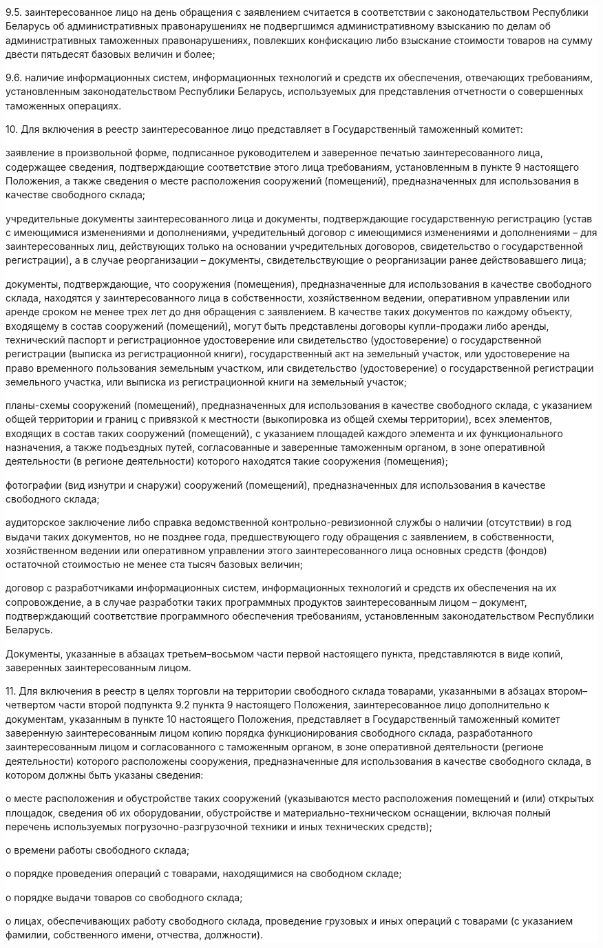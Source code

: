 <p>9.5. заинтересованное лицо на день обращения с заявлением считается в соответствии с законодательством Республики Беларусь об административных правонарушениях не подвергшимся административному взысканию по делам об административных таможенных правонарушениях, повлекших конфискацию либо взыскание стоимости товаров на сумму двести пятьдесят базовых величин и более;</p>
<p>9.6. наличие информационных систем, информационных технологий и средств их обеспечения, отвечающих требованиям, установленным законодательством Республики Беларусь, используемых для представления отчетности о совершенных таможенных операциях.</p>
<p>10. Для включения в реестр заинтересованное лицо представляет в Государственный таможенный комитет:</p>
<p>заявление в произвольной форме, подписанное руководителем и заверенное печатью заинтересованного лица, содержащее сведения, подтверждающие соответствие этого лица требованиям, установленным в пункте 9 настоящего Положения, а также сведения о месте расположения сооружений (помещений), предназначенных для использования в качестве свободного склада;</p>
<p>учредительные документы заинтересованного лица и документы, подтверждающие государственную регистрацию (устав с имеющимися изменениями и дополнениями, учредительный договор с имеющимися изменениями и дополнениями – для заинтересованных лиц, действующих только на основании учредительных договоров, свидетельство о государственной регистрации), а в случае реорганизации – документы, свидетельствующие о реорганизации ранее действовавшего лица;</p>
<p>документы, подтверждающие, что сооружения (помещения), предназначенные для использования в качестве свободного склада, находятся у заинтересованного лица в собственности, хозяйственном ведении, оперативном управлении или аренде сроком не менее трех лет до дня обращения с заявлением. В качестве таких документов по каждому объекту, входящему в состав сооружений (помещений), могут быть представлены договоры купли-продажи либо аренды, технический паспорт и регистрационное удостоверение или свидетельство (удостоверение) о государственной регистрации (выписка из регистрационной книги), государственный акт на земельный участок, или удостоверение на право временного пользования земельным участком, или свидетельство (удостоверение) о государственной регистрации земельного участка, или выписка из регистрационной книги на земельный участок;</p>
<p>планы-схемы сооружений (помещений), предназначенных для использования в качестве свободного склада, с указанием общей территории и границ с привязкой к местности (выкопировка из общей схемы территории), всех элементов, входящих в состав таких сооружений (помещений), с указанием площадей каждого элемента и их функционального назначения, а также подъездных путей, согласованные и заверенные таможенным органом, в зоне оперативной деятельности (в регионе деятельности) которого находятся такие сооружения (помещения);</p>
<p>фотографии (вид изнутри и снаружи) сооружений (помещений), предназначенных для использования в качестве свободного склада;</p>
<p>аудиторское заключение либо справка ведомственной контрольно-ревизионной службы о наличии (отсутствии) в год выдачи таких документов, но не позднее года, предшествующего году обращения с заявлением, в собственности, хозяйственном ведении или оперативном управлении этого заинтересованного лица основных средств (фондов) остаточной стоимостью не менее ста тысяч базовых величин;</p>
<p>договор с разработчиками информационных систем, информационных технологий и средств их обеспечения на их сопровождение, а в случае разработки таких программных продуктов заинтересованным лицом – документ, подтверждающий соответствие программного обеспечения требованиям, установленным законодательством Республики Беларусь.</p>
<p>Документы, указанные в абзацах третьем–восьмом части первой настоящего пункта, представляются в виде копий, заверенных заинтересованным лицом.</p>
<p>11. Для включения в реестр в целях торговли на территории свободного склада товарами, указанными в абзацах втором–четвертом части второй подпункта 9.2 пункта 9 настоящего Положения, заинтересованное лицо дополнительно к документам, указанным в пункте 10 настоящего Положения, представляет в Государственный таможенный комитет заверенную заинтересованным лицом копию порядка функционирования свободного склада, разработанного заинтересованным лицом и согласованного с таможенным органом, в зоне оперативной деятельности (регионе деятельности) которого расположены сооружения, предназначенные для использования в качестве свободного склада, в котором должны быть указаны сведения:</p>
<p>о месте расположения и обустройстве таких сооружений (указываются место расположения помещений и (или) открытых площадок, сведения об их оборудовании, обустройстве и материально-техническом оснащении, включая полный перечень используемых погрузочно-разгрузочной техники и иных технических средств);</p>
<p>о времени работы свободного склада;</p>
<p>о порядке проведения операций с товарами, находящимися на свободном складе;</p>
<p>о порядке выдачи товаров со свободного склада;</p>
<p>о лицах, обеспечивающих работу свободного склада, проведение грузовых и иных операций с товарами (с указанием фамилии, собственного имени, отчества, должности).</p>